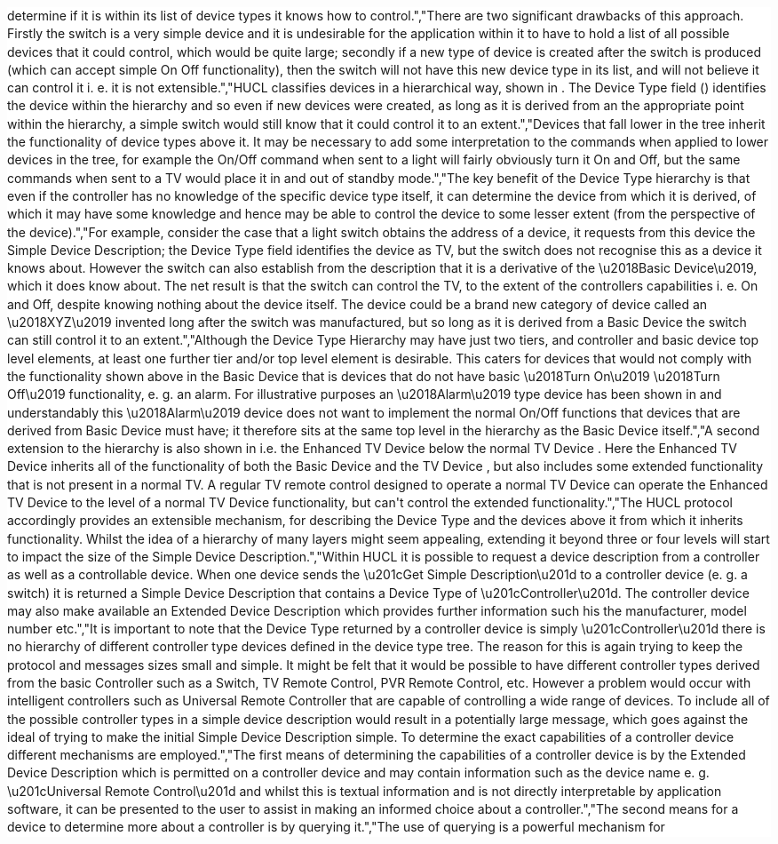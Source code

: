 determine if it is within its list of device types it knows how to control.","There are two significant drawbacks of this approach. Firstly the switch is a very simple device and it is undesirable for the application within it to have to hold a list of all possible devices that it could control, which would be quite large; secondly if a new type of device is created after the switch is produced (which can accept simple On Off functionality), then the switch will not have this new device type in its list, and will not believe it can control it i. e. it is not extensible.","HUCL classifies devices in a hierarchical way, shown in . The Device Type field  () identifies the device within the hierarchy and so even if new devices were created, as long as it is derived from an the appropriate point within the hierarchy, a simple switch would still know that it could control it to an extent.","Devices that fall lower in the tree inherit the functionality of device types above it. It may be necessary to add some interpretation to the commands when applied to lower devices in the tree, for example the On\/Off command when sent to a light will fairly obviously turn it On and Off, but the same commands when sent to a TV would place it in and out of standby mode.","The key benefit of the Device Type hierarchy is that even if the controller has no knowledge of the specific device type itself, it can determine the device from which it is derived, of which it may have some knowledge and hence may be able to control the device to some lesser extent (from the perspective of the device).","For example, consider the case that a light switch obtains the address of a device, it requests from this device the Simple Device Description; the Device Type field identifies the device as TV, but the switch does not recognise this as a device it knows about. However the switch can also establish from the description that it is a derivative of the \u2018Basic Device\u2019, which it does know about. The net result is that the switch can control the TV, to the extent of the controllers capabilities i. e. On and Off, despite knowing nothing about the device itself. The device could be a brand new category of device called an \u2018XYZ\u2019 invented long after the switch was manufactured, but so long as it is derived from a Basic Device the switch can still control it to an extent.","Although the Device Type Hierarchy may have just two tiers, and controller and basic device top level elements, at least one further tier and\/or top level element is desirable. This caters for devices that would not comply with the functionality shown above in the Basic Device that is devices that do not have basic \u2018Turn On\u2019 \u2018Turn Off\u2019 functionality, e. g. an alarm. For illustrative purposes an \u2018Alarm\u2019 type device  has been shown in  and understandably this \u2018Alarm\u2019 device does not want to implement the normal On\/Off functions that devices that are derived from Basic Device must have; it therefore sits at the same top level  in the hierarchy as the Basic Device  itself.","A second extension to the hierarchy is also shown in  i.e. the Enhanced TV Device  below the normal TV Device . Here the Enhanced TV Device inherits all of the functionality of both the Basic Device  and the TV Device , but also includes some extended functionality that is not present in a normal TV. A regular TV remote control designed to operate a normal TV Device can operate the Enhanced TV Device to the level of a normal TV Device functionality, but can't control the extended functionality.","The HUCL protocol accordingly provides an extensible mechanism, for describing the Device Type and the devices above it from which it inherits functionality. Whilst the idea of a hierarchy of many layers might seem appealing, extending it beyond three or four levels will start to impact the size of the Simple Device Description.","Within HUCL it is possible to request a device description from a controller as well as a controllable device. When one device sends the \u201cGet Simple Description\u201d to a controller device (e. g. a switch) it is returned a Simple Device Description that contains a Device Type of \u201cController\u201d. The controller device may also make available an Extended Device Description which provides further information such his the manufacturer, model number etc.","It is important to note that the Device Type returned by a controller device is simply \u201cController\u201d  there is no hierarchy of different controller type devices defined in the device type tree. The reason for this is again trying to keep the protocol and messages sizes small and simple. It might be felt that it would be possible to have different controller types derived from the basic Controller such as a Switch, TV Remote Control, PVR Remote Control, etc. However a problem would occur with intelligent controllers such as Universal Remote Controller that are capable of controlling a wide range of devices. To include all of the possible controller types in a simple device description would result in a potentially large message, which goes against the ideal of trying to make the initial Simple Device Description simple. To determine the exact capabilities of a controller device different mechanisms are employed.","The first means of determining the capabilities of a controller device is by the Extended Device Description which is permitted on a controller device and may contain information such as the device name e. g. \u201cUniversal Remote Control\u201d and whilst this is textual information and is not directly interpretable by application software, it can be presented to the user to assist in making an informed choice about a controller.","The second means for a device to determine more about a controller is by querying it.","The use of querying is a powerful mechanism for